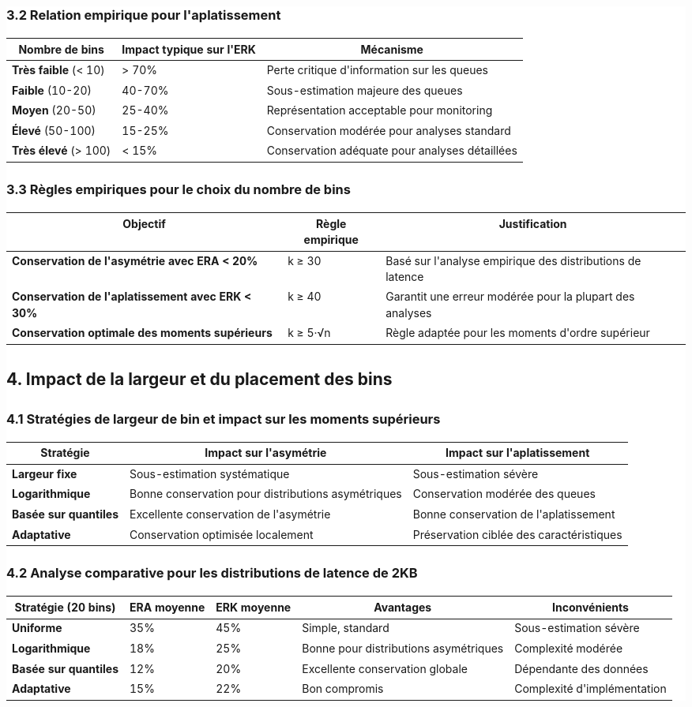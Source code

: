 ### 3.2 Relation empirique pour l'aplatissement

| Nombre de bins | Impact typique sur l'ERK | Mécanisme |
|----------------|--------------------------|-----------|
| **Très faible** (< 10) | > 70% | Perte critique d'information sur les queues |
| **Faible** (10-20) | 40-70% | Sous-estimation majeure des queues |
| **Moyen** (20-50) | 25-40% | Représentation acceptable pour monitoring |
| **Élevé** (50-100) | 15-25% | Conservation modérée pour analyses standard |
| **Très élevé** (> 100) | < 15% | Conservation adéquate pour analyses détaillées |

### 3.3 Règles empiriques pour le choix du nombre de bins

| Objectif | Règle empirique | Justification |
|----------|-----------------|---------------|
| **Conservation de l'asymétrie avec ERA < 20%** | k ≥ 30 | Basé sur l'analyse empirique des distributions de latence |
| **Conservation de l'aplatissement avec ERK < 30%** | k ≥ 40 | Garantit une erreur modérée pour la plupart des analyses |
| **Conservation optimale des moments supérieurs** | k ≥ 5·√n | Règle adaptée pour les moments d'ordre supérieur |

## 4. Impact de la largeur et du placement des bins

### 4.1 Stratégies de largeur de bin et impact sur les moments supérieurs

| Stratégie | Impact sur l'asymétrie | Impact sur l'aplatissement |
|-----------|------------------------|----------------------------|
| **Largeur fixe** | Sous-estimation systématique | Sous-estimation sévère |
| **Logarithmique** | Bonne conservation pour distributions asymétriques | Conservation modérée des queues |
| **Basée sur quantiles** | Excellente conservation de l'asymétrie | Bonne conservation de l'aplatissement |
| **Adaptative** | Conservation optimisée localement | Préservation ciblée des caractéristiques |

### 4.2 Analyse comparative pour les distributions de latence de 2KB

| Stratégie (20 bins) | ERA moyenne | ERK moyenne | Avantages | Inconvénients |
|---------------------|-------------|-------------|-----------|---------------|
| **Uniforme** | 35% | 45% | Simple, standard | Sous-estimation sévère |
| **Logarithmique** | 18% | 25% | Bonne pour distributions asymétriques | Complexité modérée |
| **Basée sur quantiles** | 12% | 20% | Excellente conservation globale | Dépendante des données |
| **Adaptative** | 15% | 22% | Bon compromis | Complexité d'implémentation |
